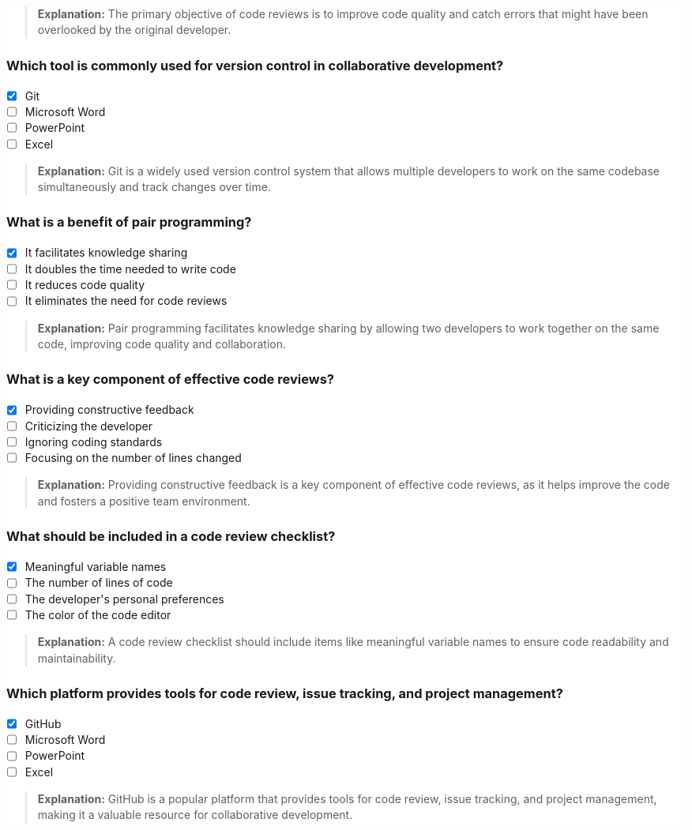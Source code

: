 > **Explanation:** The primary objective of code reviews is to improve code quality and catch errors that might have been overlooked by the original developer.

### Which tool is commonly used for version control in collaborative development?

- [x] Git
- [ ] Microsoft Word
- [ ] PowerPoint
- [ ] Excel

> **Explanation:** Git is a widely used version control system that allows multiple developers to work on the same codebase simultaneously and track changes over time.

### What is a benefit of pair programming?

- [x] It facilitates knowledge sharing
- [ ] It doubles the time needed to write code
- [ ] It reduces code quality
- [ ] It eliminates the need for code reviews

> **Explanation:** Pair programming facilitates knowledge sharing by allowing two developers to work together on the same code, improving code quality and collaboration.

### What is a key component of effective code reviews?

- [x] Providing constructive feedback
- [ ] Criticizing the developer
- [ ] Ignoring coding standards
- [ ] Focusing on the number of lines changed

> **Explanation:** Providing constructive feedback is a key component of effective code reviews, as it helps improve the code and fosters a positive team environment.

### What should be included in a code review checklist?

- [x] Meaningful variable names
- [ ] The number of lines of code
- [ ] The developer's personal preferences
- [ ] The color of the code editor

> **Explanation:** A code review checklist should include items like meaningful variable names to ensure code readability and maintainability.

### Which platform provides tools for code review, issue tracking, and project management?

- [x] GitHub
- [ ] Microsoft Word
- [ ] PowerPoint
- [ ] Excel

> **Explanation:** GitHub is a popular platform that provides tools for code review, issue tracking, and project management, making it a valuable resource for collaborative development.
